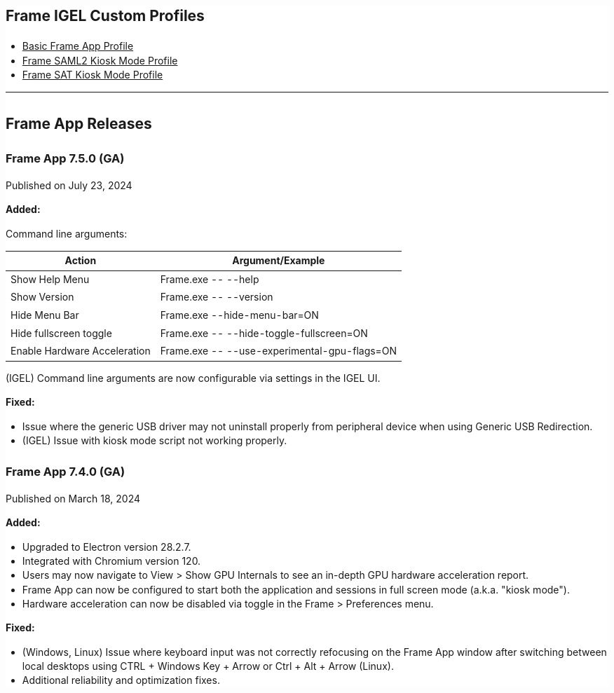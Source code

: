 ## Frame IGEL Custom Profiles

- [Basic Frame App Profile](#basic-frame-app-profile)
- [Frame SAML2 Kiosk Mode Profile](#frame-saml2-kiosk-mode-profile)
- [Frame SAT Kiosk Mode Profile](#frame-sat-kiosk-mode-profile)

-----

## Frame App Releases

### Frame App 7.5.0 (GA)

Published on July 23, 2024

**Added:**

Command line arguments:

| Action    | Argument/Example |
| --------  | ------- |
| Show Help Menu  | Frame.exe -- --help |
| Show Version | Frame.exe -- --version |
| Hide Menu Bar  | Frame.exe --hide-menu-bar=ON  |
| Hide fullscreen toggle | Frame.exe -- --hide-toggle-fullscreen=ON |
| Enable Hardware Acceleration | Frame.exe -- --use-experimental-gpu-flags=ON |

(IGEL) Command line arguments are now configurable via settings in the IGEL UI.

**Fixed:**

- Issue where the generic USB driver may not uninstall properly from peripheral device when using Generic USB Redirection.
- (IGEL) Issue with kiosk mode script not working properly.

### Frame App 7.4.0 (GA)

Published on March 18, 2024

**Added:**

- Upgraded to Electron version 28.2.7.
- Integrated with Chromium version 120.
- Users may now navigate to View > Show GPU Internals to see an in-depth GPU hardware acceleration report.
- Frame App can now be configured to start both the application and sessions in full screen mode (a.k.a. "kiosk mode").
- Hardware acceleration can now be disabled via toggle in the Frame > Preferences menu.

**Fixed:**

- (Windows, Linux) Issue where keyboard input was not correctly refocusing on the Frame App window after switching between local desktops using CTRL + Windows Key + Arrow or Ctrl + Alt + Arrow (Linux).
- Additional reliability and optimization fixes.
